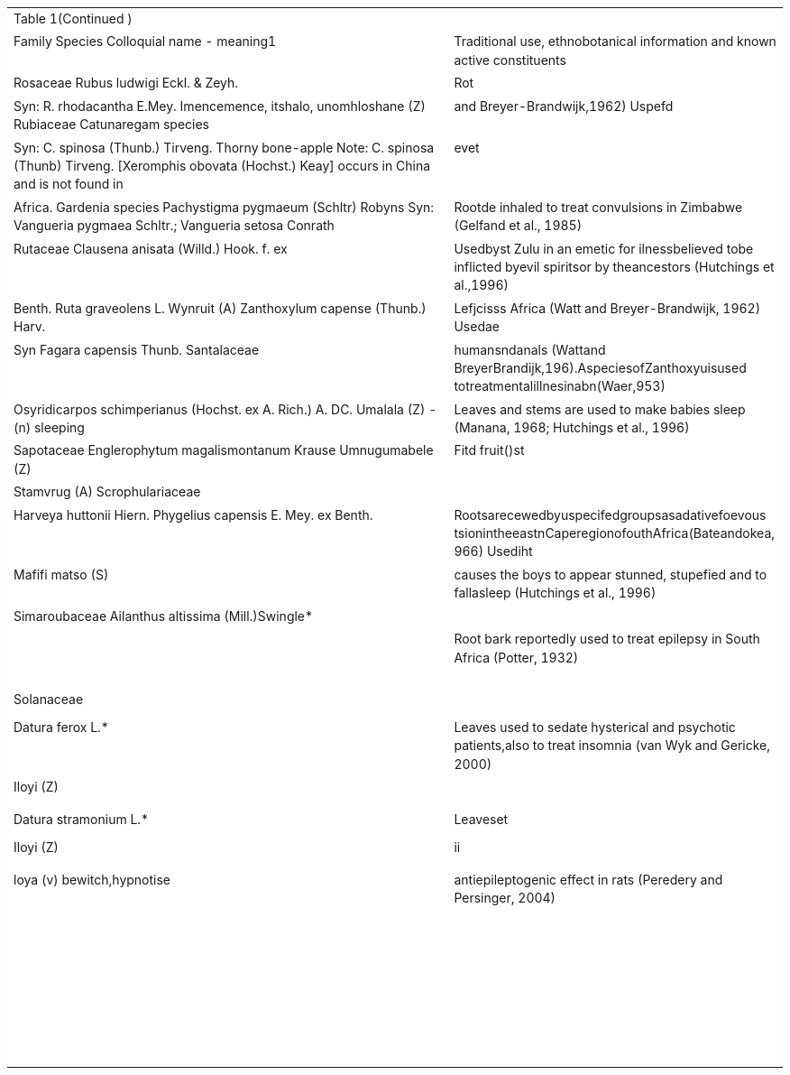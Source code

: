 <html><body><table><tr><td colspan="2">Table 1(Continued )</td></tr><tr><td>Family Species Colloquial name - meaning1</td><td>Traditional use, ethnobotanical information and known active constituents</td></tr><tr><td>Rosaceae Rubus ludwigi Eckl. & Zeyh.</td><td>Rot</td></tr><tr><td>Syn: R. rhodacantha E.Mey. Imencemence, itshalo, unomhloshane (Z) Rubiaceae Catunaregam species</td><td>and Breyer-Brandwijk,1962) Uspefd</td></tr><tr><td>Syn: C. spinosa (Thunb.) Tirveng. Thorny bone-apple Note: C. spinosa (Thunb) Tirveng. [Xeromphis obovata (Hochst.) Keay] occurs in China and is not found in</td><td>evet</td></tr><tr><td>Africa. Gardenia species Pachystigma pygmaeum (Schltr) Robyns Syn: Vangueria pygmaea Schltr.; Vangueria setosa Conrath</td><td>Rootde inhaled to treat convulsions in Zimbabwe (Gelfand et al., 1985)</td></tr><tr><td>Rutaceae Clausena anisata (Willd.) Hook. f. ex</td><td>Usedbyst Zulu in an emetic for ilnessbelieved tobe inflicted byevil spiritsor by theancestors (Hutchings et al.,1996)</td></tr><tr><td>Benth. Ruta graveolens L. Wynruit (A) Zanthoxylum capense (Thunb.) Harv.</td><td>Lefjcisss Africa (Watt and Breyer-Brandwijk, 1962) Usedae</td></tr><tr><td>Syn Fagara capensis Thunb. Santalaceae</td><td>humansndanals (Wattand BreyerBrandijk,196).AspeciesofZanthoxyuisused totreatmentalillnesinabn(Waer,953)</td></tr><tr><td>Osyridicarpos schimperianus (Hochst. ex A. Rich.) A. DC. Umalala (Z) - (n) sleeping</td><td>Leaves and stems are used to make babies sleep (Manana, 1968; Hutchings et al., 1996)</td></tr><tr><td>Sapotaceae Englerophytum magalismontanum Krause Umnugumabele (Z)</td><td>Fitd fruit()st</td></tr><tr><td>Stamvrug (A) Scrophulariaceae</td><td></td></tr><tr><td>Harveya huttonii Hiern. Phygelius capensis E. Mey. ex Benth.</td><td>Rootsarecewedbyuspecifedgroupsasadativefoevous tsionintheeastnCaperegionofouthAfrica(Bateandokea,966) Usediht</td></tr><tr><td>Mafifi matso (S)</td><td>causes the boys to appear stunned, stupefied and to fallasleep (Hutchings et al., 1996)</td></tr><tr><td>Simaroubaceae Ailanthus altissima (Mill.)Swingle*</td><td></td></tr><tr><td></td><td>Root bark reportedly used to treat epilepsy in South Africa (Potter, 1932)</td></tr><tr><td></td><td></td></tr><tr><td></td><td></td></tr><tr><td></td><td></td></tr><tr><td></td><td></td></tr><tr><td>Solanaceae</td><td></td></tr><tr><td></td><td></td></tr><tr><td>Datura ferox L.*</td><td>Leaves used to sedate hysterical and psychotic patients,also to treat insomnia (van Wyk and Gericke, 2000)</td></tr><tr><td> Iloyi (Z)</td><td></td></tr><tr><td></td><td></td></tr><tr><td></td><td></td></tr><tr><td>Datura stramonium L.*</td><td>Leaveset</td></tr><tr><td></td><td></td></tr><tr><td>Iloyi (Z)</td><td>ii</td></tr><tr><td></td><td></td></tr><tr><td></td><td></td></tr><tr><td>loya (v) bewitch,hypnotise</td><td>antiepileptogenic effect in rats (Peredery and Persinger, 2004)</td></tr><tr><td></td><td></td></tr><tr><td></td><td></td></tr><tr><td></td><td></td></tr><tr><td></td><td></td></tr><tr><td></td><td></td></tr><tr><td></td><td></td></tr><tr><td></td><td></td></tr><tr><td></td><td></td></tr><tr><td></td><td></td></tr><tr><td></td><td></td></tr><tr><td></td><td></td></tr><tr><td></td><td></td></tr><tr><td></td><td></td></tr><tr><td></td><td></td></tr><tr><td></td><td></td></tr><tr><td></td><td></td></tr><tr><td></td><td></td></tr><tr><td></td><td></td></tr><tr><td></td><td></td></tr><tr><td></td><td></td></tr><tr><td></td><td></td></tr><tr><td></td><td></td></tr><tr><td></td><td></td></tr><tr><td></td><td></td></tr><tr><td></td><td></td></tr><tr><td></td><td></td></tr><tr><td></td><td></td></tr><tr><td></td><td></td></tr><tr><td></td><td></td></tr><tr><td></td><td></td></tr><tr><td></td><td></td></tr><tr><td></td><td></td></tr><tr><td></td><td></td></tr></table></body></html>
